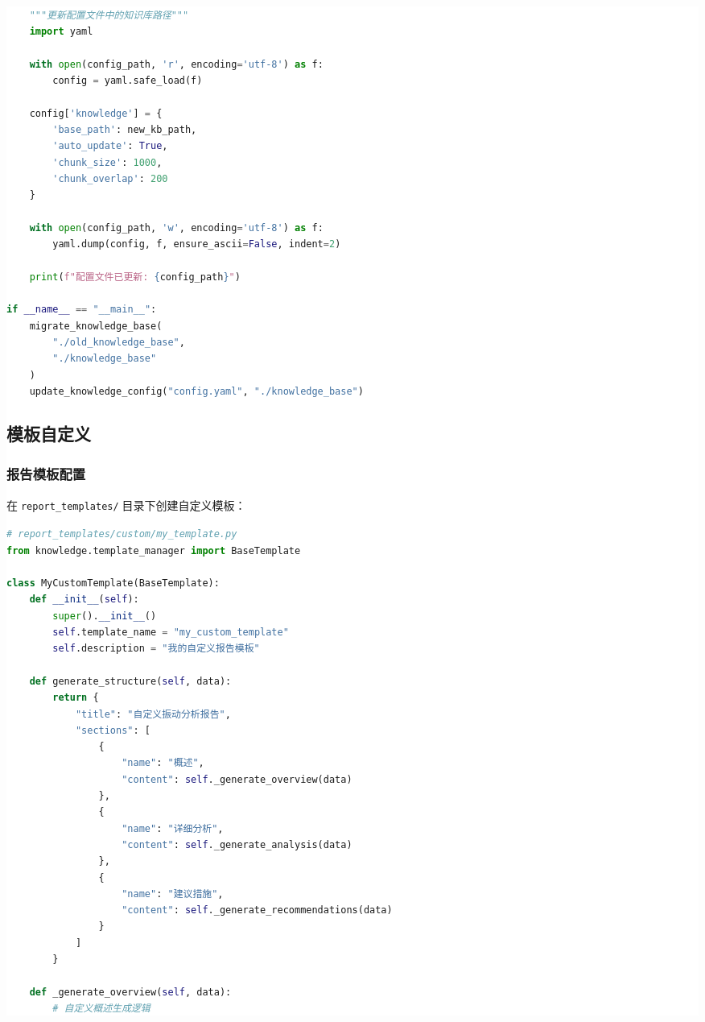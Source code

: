 ```python
    """更新配置文件中的知识库路径"""
    import yaml
    
    with open(config_path, 'r', encoding='utf-8') as f:
        config = yaml.safe_load(f)
    
    config['knowledge'] = {
        'base_path': new_kb_path,
        'auto_update': True,
        'chunk_size': 1000,
        'chunk_overlap': 200
    }
    
    with open(config_path, 'w', encoding='utf-8') as f:
        yaml.dump(config, f, ensure_ascii=False, indent=2)
    
    print(f"配置文件已更新: {config_path}")

if __name__ == "__main__":
    migrate_knowledge_base(
        "./old_knowledge_base",
        "./knowledge_base"
    )
    update_knowledge_config("config.yaml", "./knowledge_base")
```

## 模板自定义

### 报告模板配置

在 `report_templates/` 目录下创建自定义模板：

```python
# report_templates/custom/my_template.py
from knowledge.template_manager import BaseTemplate

class MyCustomTemplate(BaseTemplate):
    def __init__(self):
        super().__init__()
        self.template_name = "my_custom_template"
        self.description = "我的自定义报告模板"
    
    def generate_structure(self, data):
        return {
            "title": "自定义振动分析报告",
            "sections": [
                {
                    "name": "概述",
                    "content": self._generate_overview(data)
                },
                {
                    "name": "详细分析",
                    "content": self._generate_analysis(data)
                },
                {
                    "name": "建议措施",
                    "content": self._generate_recommendations(data)
                }
            ]
        }
    
    def _generate_overview(self, data):
        # 自定义概述生成逻辑
```